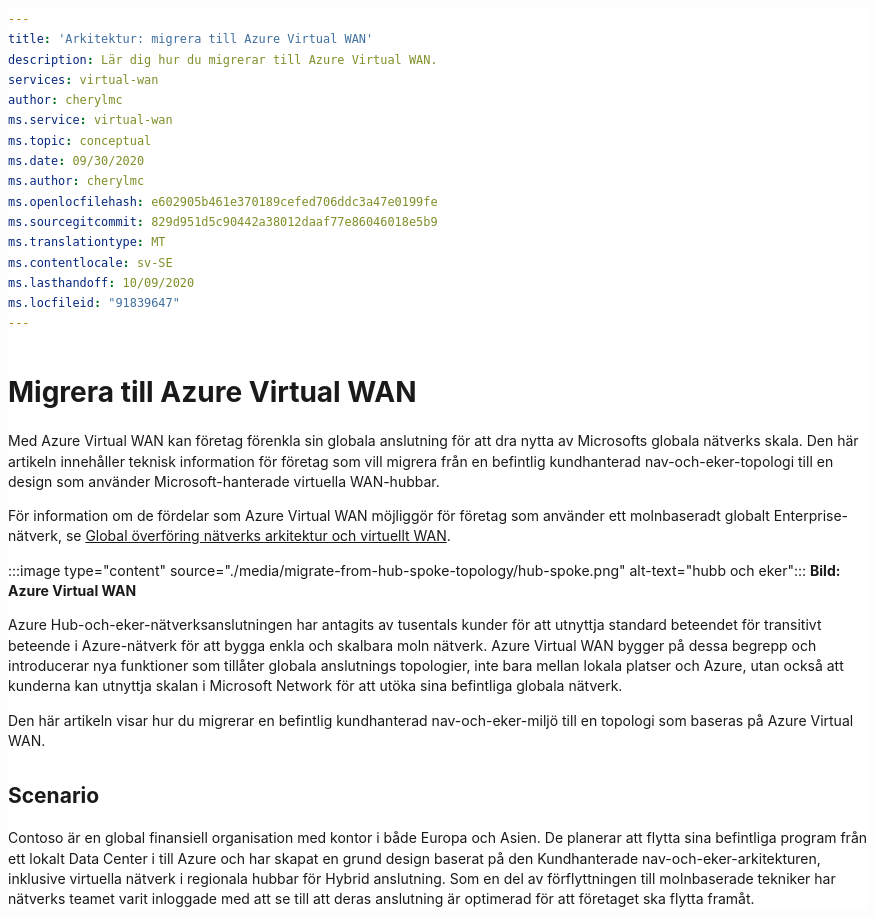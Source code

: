 ```yaml
---
title: 'Arkitektur: migrera till Azure Virtual WAN'
description: Lär dig hur du migrerar till Azure Virtual WAN.
services: virtual-wan
author: cherylmc
ms.service: virtual-wan
ms.topic: conceptual
ms.date: 09/30/2020
ms.author: cherylmc
ms.openlocfilehash: e602905b461e370189cefed706ddc3a47e0199fe
ms.sourcegitcommit: 829d951d5c90442a38012daaf77e86046018e5b9
ms.translationtype: MT
ms.contentlocale: sv-SE
ms.lasthandoff: 10/09/2020
ms.locfileid: "91839647"
---
```

# <a name="migrate-to-azure-virtual-wan"></a>Migrera till Azure Virtual WAN

Med Azure Virtual WAN kan företag förenkla sin globala anslutning för att dra nytta av Microsofts globala nätverks skala. Den här artikeln innehåller teknisk information för företag som vill migrera från en befintlig kundhanterad nav-och-eker-topologi till en design som använder Microsoft-hanterade virtuella WAN-hubbar.

För information om de fördelar som Azure Virtual WAN möjliggör för företag som använder ett molnbaseradt globalt Enterprise-nätverk, se [Global överföring nätverks arkitektur och virtuellt WAN](virtual-wan-global-transit-network-architecture.md).

:::image type="content" source="./media/migrate-from-hub-spoke-topology/hub-spoke.png" alt-text="hubb och eker":::
**Bild: Azure Virtual WAN**

Azure Hub-och-eker-nätverksanslutningen har antagits av tusentals kunder för att utnyttja standard beteendet för transitivt beteende i Azure-nätverk för att bygga enkla och skalbara moln nätverk. Azure Virtual WAN bygger på dessa begrepp och introducerar nya funktioner som tillåter globala anslutnings topologier, inte bara mellan lokala platser och Azure, utan också att kunderna kan utnyttja skalan i Microsoft Network för att utöka sina befintliga globala nätverk.

Den här artikeln visar hur du migrerar en befintlig kundhanterad nav-och-eker-miljö till en topologi som baseras på Azure Virtual WAN.

## <a name="scenario"></a>Scenario

Contoso är en global finansiell organisation med kontor i både Europa och Asien. De planerar att flytta sina befintliga program från ett lokalt Data Center i till Azure och har skapat en grund design baserat på den Kundhanterade nav-och-eker-arkitekturen, inklusive virtuella nätverk i regionala hubbar för Hybrid anslutning. Som en del av förflyttningen till molnbaserade tekniker har nätverks teamet varit inloggade med att se till att deras anslutning är optimerad för att företaget ska flytta framåt.
